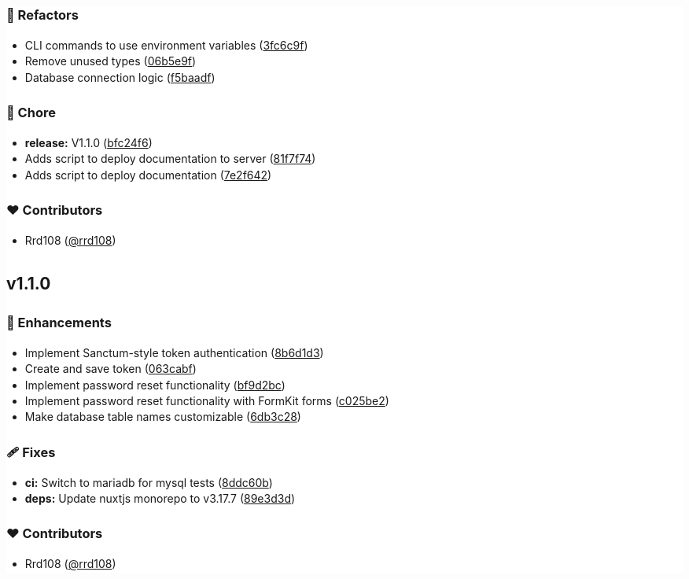 ### 💅 Refactors

- CLI commands to use environment variables ([3fc6c9f](https://github.com/rrd108/nuxt-users/commit/3fc6c9f))
- Remove unused types ([06b5e9f](https://github.com/rrd108/nuxt-users/commit/06b5e9f))
- Database connection logic ([f5baadf](https://github.com/rrd108/nuxt-users/commit/f5baadf))

### 🏡 Chore

- **release:** V1.1.0 ([bfc24f6](https://github.com/rrd108/nuxt-users/commit/bfc24f6))
- Adds script to deploy documentation to server ([81f7f74](https://github.com/rrd108/nuxt-users/commit/81f7f74))
- Adds script to deploy documentation ([7e2f642](https://github.com/rrd108/nuxt-users/commit/7e2f642))

### ❤️ Contributors

- Rrd108 ([@rrd108](https://github.com/rrd108))

## v1.1.0


### 🚀 Enhancements

- Implement Sanctum-style token authentication ([8b6d1d3](https://github.com/rrd108/nuxt-users/commit/8b6d1d3))
- Create and save token ([063cabf](https://github.com/rrd108/nuxt-users/commit/063cabf))
- Implement password reset functionality ([bf9d2bc](https://github.com/rrd108/nuxt-users/commit/bf9d2bc))
- Implement password reset functionality with FormKit forms ([c025be2](https://github.com/rrd108/nuxt-users/commit/c025be2))
- Make database table names customizable ([6db3c28](https://github.com/rrd108/nuxt-users/commit/6db3c28))

### 🩹 Fixes

- **ci:** Switch to mariadb for mysql tests ([8ddc60b](https://github.com/rrd108/nuxt-users/commit/8ddc60b))
- **deps:** Update nuxtjs monorepo to v3.17.7 ([89e3d3d](https://github.com/rrd108/nuxt-users/commit/89e3d3d))

### ❤️ Contributors

- Rrd108 ([@rrd108](https://github.com/rrd108))

